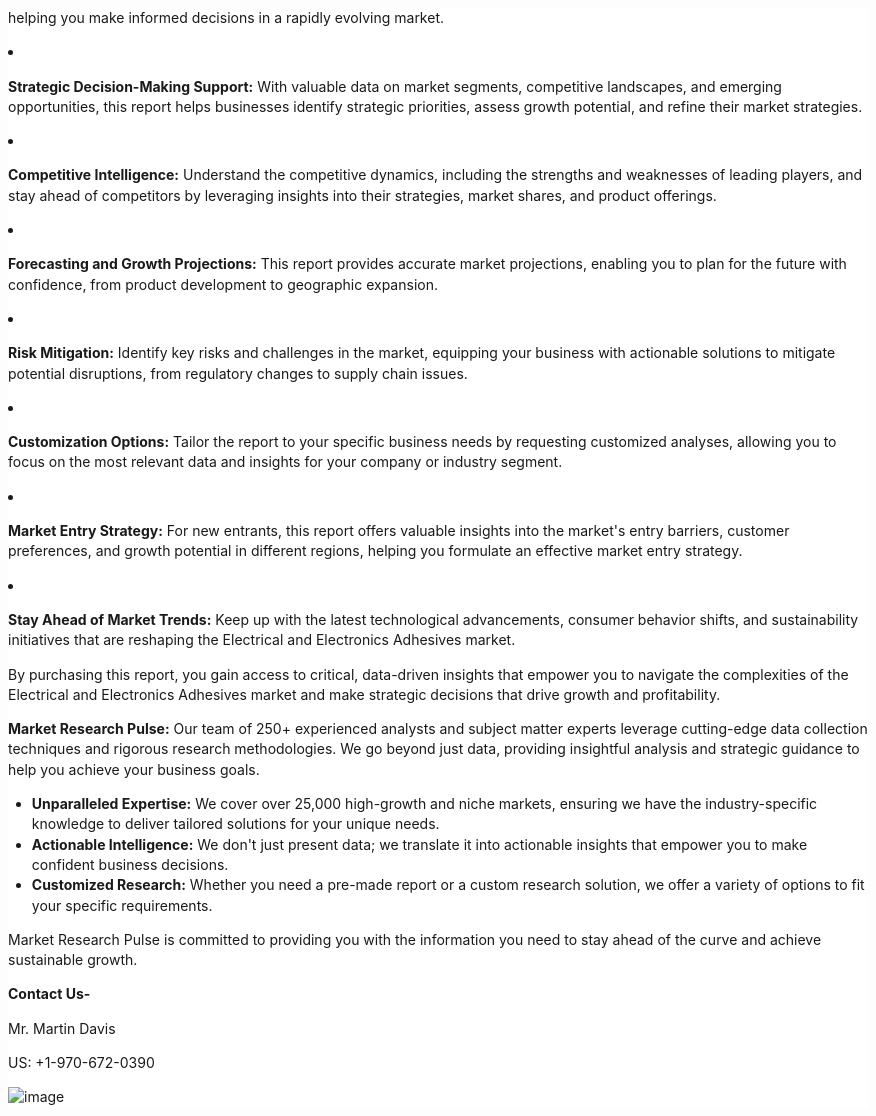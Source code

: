 helping you make informed decisions in a rapidly evolving market.</p></li><li><p><strong>Strategic Decision-Making Support:</strong> With valuable data on market segments, competitive landscapes, and emerging opportunities, this report helps businesses identify strategic priorities, assess growth potential, and refine their market strategies.</p></li><li><p><strong>Competitive Intelligence:</strong> Understand the competitive dynamics, including the strengths and weaknesses of leading players, and stay ahead of competitors by leveraging insights into their strategies, market shares, and product offerings.</p></li><li><p><strong>Forecasting and Growth Projections:</strong> This report provides accurate market projections, enabling you to plan for the future with confidence, from product development to geographic expansion.</p></li><li><p><strong>Risk Mitigation:</strong> Identify key risks and challenges in the market, equipping your business with actionable solutions to mitigate potential disruptions, from regulatory changes to supply chain issues.</p></li><li><p><strong>Customization Options:</strong> Tailor the report to your specific business needs by requesting customized analyses, allowing you to focus on the most relevant data and insights for your company or industry segment.</p></li><li><p><strong>Market Entry Strategy:</strong> For new entrants, this report offers valuable insights into the market's entry barriers, customer preferences, and growth potential in different regions, helping you formulate an effective market entry strategy.</p></li><li><p><strong>Stay Ahead of Market Trends:</strong> Keep up with the latest technological advancements, consumer behavior shifts, and sustainability initiatives that are reshaping the Electrical and Electronics Adhesives market.</p></li></ol><p>By purchasing this report, you gain access to critical, data-driven insights that empower you to navigate the complexities of the Electrical and Electronics Adhesives market and make strategic decisions that drive growth and profitability.</p><p><strong>Market Research Pulse:</strong>&nbsp;Our team of 250+ experienced analysts and subject matter experts leverage cutting-edge data collection techniques and rigorous research methodologies. We go beyond just data, providing insightful analysis and strategic guidance to help you achieve your business goals.</p><ul><li><strong>Unparalleled Expertise:</strong>&nbsp;We cover over 25,000 high-growth and niche markets, ensuring we have the industry-specific knowledge to deliver tailored solutions for your unique needs.</li><li><strong>Actionable Intelligence:</strong>&nbsp;We don't just present data; we translate it into actionable insights that empower you to make confident business decisions.</li><li><strong>Customized Research:</strong>&nbsp;Whether you need a pre-made report or a custom research solution, we offer a variety of options to fit your specific requirements.</li></ul><p>Market Research Pulse is committed to providing you with the information you need to stay ahead of the curve and achieve sustainable growth.</p><p><strong>Contact Us-</strong></p><p>Mr. Martin Davis</p><p>US: +1-970-672-0390</p>
![image](https://github.com/user-attachments/assets/888f3015-db82-451f-8198-2ad190770f57)
